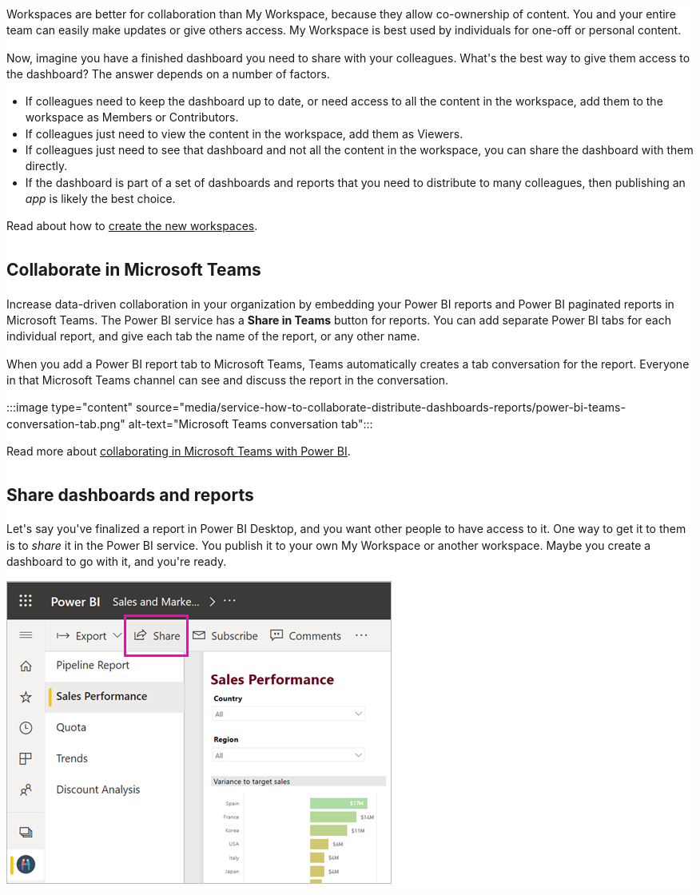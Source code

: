 Workspaces are better for collaboration than My Workspace, because they allow co-ownership of content. You and your entire team can easily make updates or give others access. My Workspace is best used by individuals for one-off or personal content.

Now, imagine you have a finished dashboard you need to share with your colleagues. What's the best way to give them access to the dashboard? The answer depends on a number of factors. 

- If colleagues need to keep the dashboard up to date, or need access to all the content in the workspace, add them to the workspace as Members or Contributors. 
- If colleagues just need to view the content in the workspace, add them as Viewers.
- If colleagues just need to see that dashboard and not all the content in the workspace, you can share the dashboard with them directly.
- If the dashboard is part of a set of dashboards and reports that you need to distribute to many colleagues, then publishing an *app* is likely the best choice.

Read about how to [create the new workspaces](service-create-the-new-workspaces.md). 

## Collaborate in Microsoft Teams

Increase data-driven collaboration in your organization by embedding your Power BI reports and Power BI paginated reports in Microsoft Teams. The Power BI service has a **Share in Teams** button for reports. You can add separate Power BI tabs for each individual report, and give each tab the name of the report, or any other name. 

When you add a Power BI report tab to Microsoft Teams, Teams automatically creates a tab conversation for the report. Everyone in that Microsoft Teams channel can see and discuss the report in the conversation. 

:::image type="content" source="media/service-how-to-collaborate-distribute-dashboards-reports/power-bi-teams-conversation-tab.png" alt-text="Microsoft Teams conversation tab":::

Read more about [collaborating in Microsoft Teams with Power BI](service-collaborate-microsoft-teams.md).

## Share dashboards and reports

Let's say you've finalized a report in Power BI Desktop, and you want other people to have access to it. One way to get it to them is to *share* it in the Power BI service. You publish it to your own My Workspace or another workspace. Maybe you create a dashboard to go with it, and you're ready.

![Share a report](media/service-how-to-collaborate-distribute-dashboards-reports/power-bi-share-report.png)
